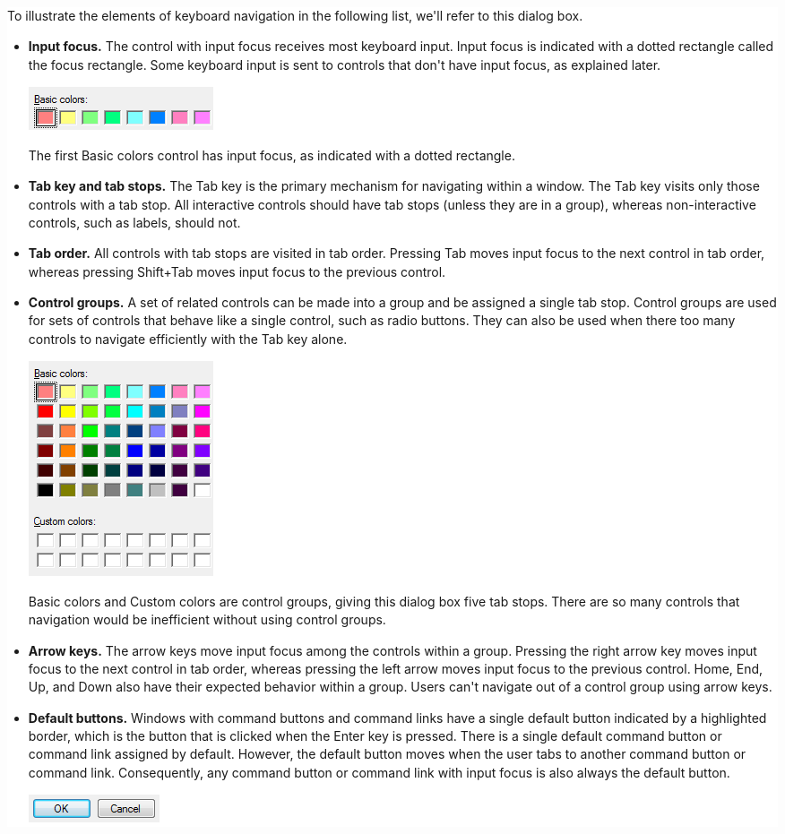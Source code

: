 To illustrate the elements of keyboard navigation in the following list, we'll refer to this dialog box.

-   **Input focus.** The control with input focus receives most keyboard input. Input focus is indicated with a dotted rectangle called the focus rectangle. Some keyboard input is sent to controls that don't have input focus, as explained later.

    ![screen shot of first row in edit colors dialog box ](images/inter-keyboard-image5.png)

    The first Basic colors control has input focus, as indicated with a dotted rectangle.

-   **Tab key and tab stops.** The Tab key is the primary mechanism for navigating within a window. The Tab key visits only those controls with a tab stop. All interactive controls should have tab stops (unless they are in a group), whereas non-interactive controls, such as labels, should not.
-   **Tab order.** All controls with tab stops are visited in tab order. Pressing Tab moves input focus to the next control in tab order, whereas pressing Shift+Tab moves input focus to the previous control.
-   **Control groups.** A set of related controls can be made into a group and be assigned a single tab stop. Control groups are used for sets of controls that behave like a single control, such as radio buttons. They can also be used when there too many controls to navigate efficiently with the Tab key alone.

    ![screen shot of basic and custom colors groups ](images/inter-keyboard-image6.png)

    Basic colors and Custom colors are control groups, giving this dialog box five tab stops. There are so many controls that navigation would be inefficient without using control groups.

-   **Arrow keys.** The arrow keys move input focus among the controls within a group. Pressing the right arrow key moves input focus to the next control in tab order, whereas pressing the left arrow moves input focus to the previous control. Home, End, Up, and Down also have their expected behavior within a group. Users can't navigate out of a control group using arrow keys.
-   **Default buttons.** Windows with command buttons and command links have a single default button indicated by a highlighted border, which is the button that is clicked when the Enter key is pressed. There is a single default command button or command link assigned by default. However, the default button moves when the user tabs to another command button or command link. Consequently, any command button or command link with input focus is also always the default button.

    ![screen shot of ok and cancel buttons ](images/inter-keyboard-image7.png)

